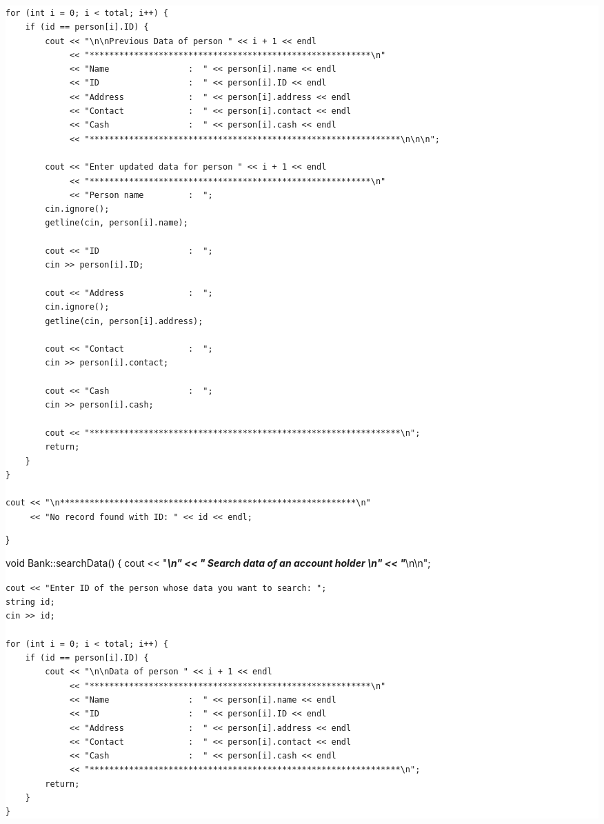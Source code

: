     for (int i = 0; i < total; i++) {
        if (id == person[i].ID) {
            cout << "\n\nPrevious Data of person " << i + 1 << endl
                 << "*********************************************************\n"
                 << "Name                :  " << person[i].name << endl
                 << "ID                  :  " << person[i].ID << endl
                 << "Address             :  " << person[i].address << endl
                 << "Contact             :  " << person[i].contact << endl
                 << "Cash                :  " << person[i].cash << endl
                 << "***************************************************************\n\n\n";

            cout << "Enter updated data for person " << i + 1 << endl
                 << "*********************************************************\n"
                 << "Person name         :  ";
            cin.ignore();
            getline(cin, person[i].name);

            cout << "ID                  :  ";
            cin >> person[i].ID;

            cout << "Address             :  ";
            cin.ignore();
            getline(cin, person[i].address);

            cout << "Contact             :  ";
            cin >> person[i].contact;

            cout << "Cash                :  ";
            cin >> person[i].cash;

            cout << "***************************************************************\n";
            return;
        }
    }

    cout << "\n************************************************************\n"
         << "No record found with ID: " << id << endl;
}

void Bank::searchData() {
    cout << "***************************************************************\n"
         << "              Search data of an account holder \n"
         << "***************************************************************\n\n";

    cout << "Enter ID of the person whose data you want to search: ";
    string id;
    cin >> id;

    for (int i = 0; i < total; i++) {
        if (id == person[i].ID) {
            cout << "\n\nData of person " << i + 1 << endl
                 << "*********************************************************\n"
                 << "Name                :  " << person[i].name << endl
                 << "ID                  :  " << person[i].ID << endl
                 << "Address             :  " << person[i].address << endl
                 << "Contact             :  " << person[i].contact << endl
                 << "Cash                :  " << person[i].cash << endl
                 << "***************************************************************\n";
            return;
        }
    }

